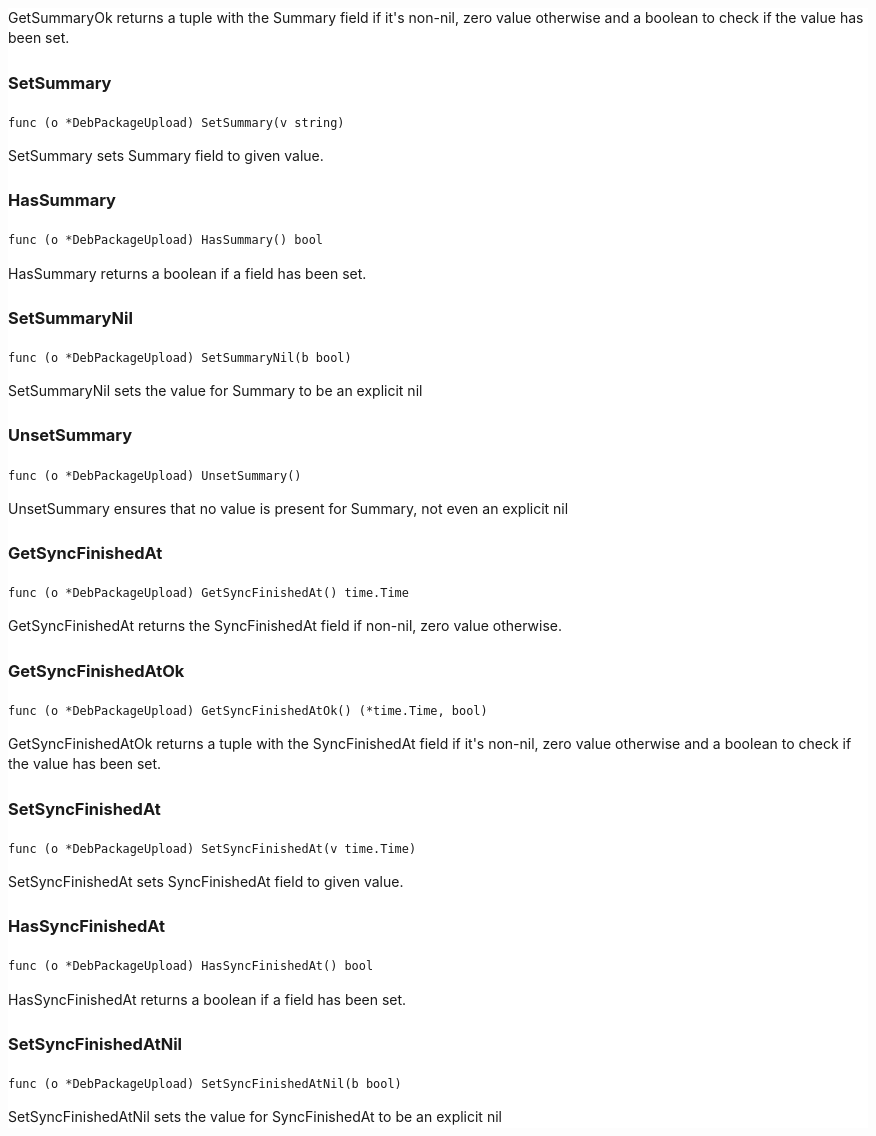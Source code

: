 GetSummaryOk returns a tuple with the Summary field if it's non-nil, zero value otherwise
and a boolean to check if the value has been set.

### SetSummary

`func (o *DebPackageUpload) SetSummary(v string)`

SetSummary sets Summary field to given value.

### HasSummary

`func (o *DebPackageUpload) HasSummary() bool`

HasSummary returns a boolean if a field has been set.

### SetSummaryNil

`func (o *DebPackageUpload) SetSummaryNil(b bool)`

 SetSummaryNil sets the value for Summary to be an explicit nil

### UnsetSummary
`func (o *DebPackageUpload) UnsetSummary()`

UnsetSummary ensures that no value is present for Summary, not even an explicit nil
### GetSyncFinishedAt

`func (o *DebPackageUpload) GetSyncFinishedAt() time.Time`

GetSyncFinishedAt returns the SyncFinishedAt field if non-nil, zero value otherwise.

### GetSyncFinishedAtOk

`func (o *DebPackageUpload) GetSyncFinishedAtOk() (*time.Time, bool)`

GetSyncFinishedAtOk returns a tuple with the SyncFinishedAt field if it's non-nil, zero value otherwise
and a boolean to check if the value has been set.

### SetSyncFinishedAt

`func (o *DebPackageUpload) SetSyncFinishedAt(v time.Time)`

SetSyncFinishedAt sets SyncFinishedAt field to given value.

### HasSyncFinishedAt

`func (o *DebPackageUpload) HasSyncFinishedAt() bool`

HasSyncFinishedAt returns a boolean if a field has been set.

### SetSyncFinishedAtNil

`func (o *DebPackageUpload) SetSyncFinishedAtNil(b bool)`

 SetSyncFinishedAtNil sets the value for SyncFinishedAt to be an explicit nil
